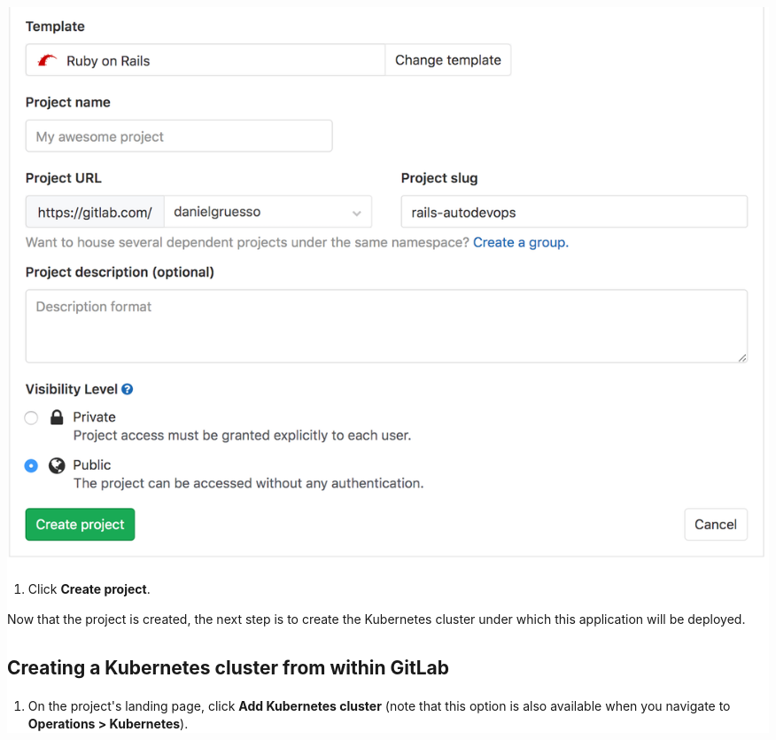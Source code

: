    ![Create project](../autodevops/img/guide_create_project_v12_3.png)

1. Click **Create project**.

Now that the project is created, the next step is to create the Kubernetes cluster
under which this application will be deployed.

## Creating a Kubernetes cluster from within GitLab

1. On the project's landing page, click **Add Kubernetes cluster**
   (note that this option is also available when you navigate to **Operations > Kubernetes**).
